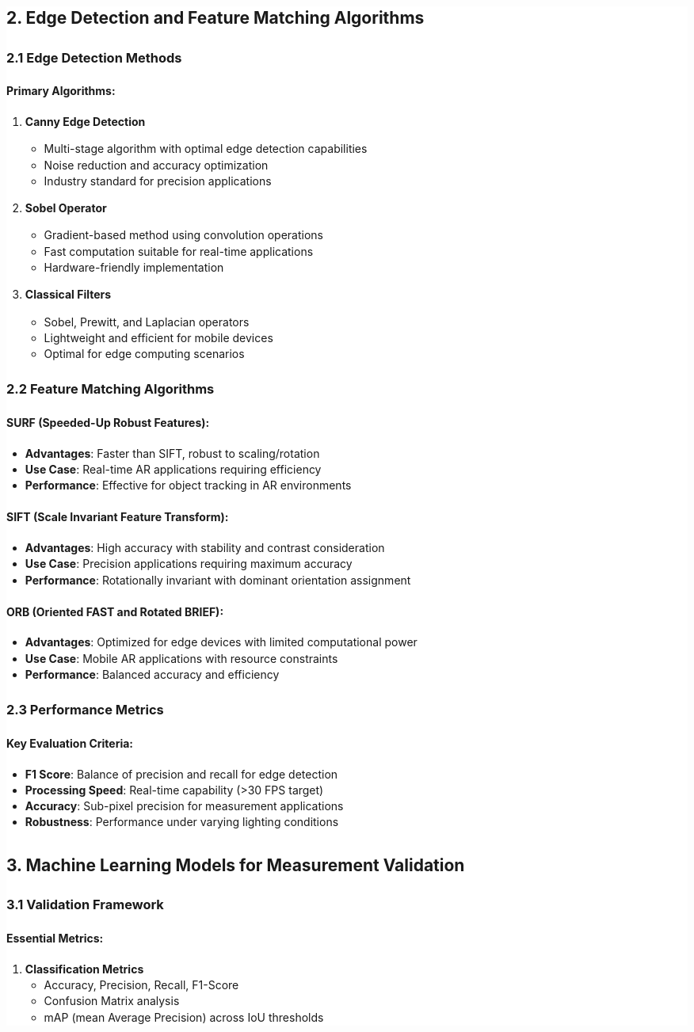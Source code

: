 ## 2. Edge Detection and Feature Matching Algorithms

### 2.1 Edge Detection Methods

#### Primary Algorithms:
1. **Canny Edge Detection**
   - Multi-stage algorithm with optimal edge detection capabilities
   - Noise reduction and accuracy optimization
   - Industry standard for precision applications

2. **Sobel Operator**
   - Gradient-based method using convolution operations
   - Fast computation suitable for real-time applications
   - Hardware-friendly implementation

3. **Classical Filters**
   - Sobel, Prewitt, and Laplacian operators
   - Lightweight and efficient for mobile devices
   - Optimal for edge computing scenarios

### 2.2 Feature Matching Algorithms

#### SURF (Speeded-Up Robust Features):
- **Advantages**: Faster than SIFT, robust to scaling/rotation
- **Use Case**: Real-time AR applications requiring efficiency
- **Performance**: Effective for object tracking in AR environments

#### SIFT (Scale Invariant Feature Transform):
- **Advantages**: High accuracy with stability and contrast consideration
- **Use Case**: Precision applications requiring maximum accuracy
- **Performance**: Rotationally invariant with dominant orientation assignment

#### ORB (Oriented FAST and Rotated BRIEF):
- **Advantages**: Optimized for edge devices with limited computational power
- **Use Case**: Mobile AR applications with resource constraints
- **Performance**: Balanced accuracy and efficiency

### 2.3 Performance Metrics

#### Key Evaluation Criteria:
- **F1 Score**: Balance of precision and recall for edge detection
- **Processing Speed**: Real-time capability (>30 FPS target)
- **Accuracy**: Sub-pixel precision for measurement applications
- **Robustness**: Performance under varying lighting conditions

## 3. Machine Learning Models for Measurement Validation

### 3.1 Validation Framework

#### Essential Metrics:
1. **Classification Metrics**
   - Accuracy, Precision, Recall, F1-Score
   - Confusion Matrix analysis
   - mAP (mean Average Precision) across IoU thresholds
